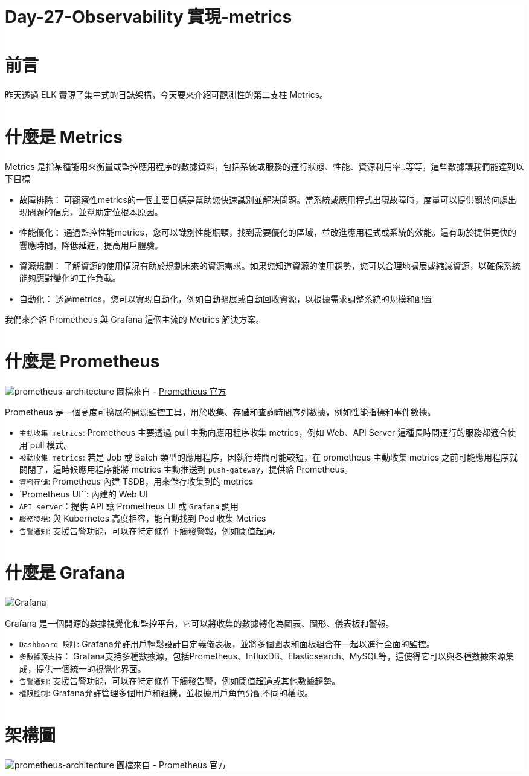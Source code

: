 # Day-27-Observability 實現-metrics

# 前言
昨天透過 ELK 實現了集中式的日誌架構，今天要來介紹可觀測性的第二支柱 Metrics。

# 什麼是 Metrics
Metrics 是指某種能用來衡量或監控應用程序的數據資料，包括系統或服務的運行狀態、性能、資源利用率..等等，這些數據讓我們能達到以下目標
- 故障排除： 可觀察性metrics的一個主要目標是幫助您快速識別並解決問題。當系統或應用程式出現故障時，度量可以提供關於何處出現問題的信息，並幫助定位根本原因。

- 性能優化： 通過監控性能metrics，您可以識別性能瓶頸，找到需要優化的區域，並改進應用程式或系統的效能。這有助於提供更快的響應時間，降低延遲，提高用戶體驗。

- 資源規劃： 了解資源的使用情況有助於規劃未來的資源需求。如果您知道資源的使用趨勢，您可以合理地擴展或縮減資源，以確保系統能夠應對變化的工作負載。

- 自動化： 透過metrics，您可以實現自動化，例如自動擴展或自動回收資源，以根據需求調整系統的規模和配置

我們來介紹 Prometheus 與 Grafana 這個主流的 Metrics 解決方案。

# 什麼是 Prometheus
![prometheus-architecture](https://prometheus.io/assets/architecture.png)
圖檔來自 - [Prometheus 官方](https://prometheus.io/docs/introduction/overview/)

Prometheus 是一個高度可擴展的開源監控工具，用於收集、存儲和查詢時間序列數據，例如性能指標和事件數據。

- `主動收集 metrics`: Prometheus 主要透過 pull 主動向應用程序收集 metrics，例如 Web、API Server 這種長時間運行的服務都適合使用 pull 模式。
- `被動收集 metrics`: 若是 Job 或 Batch 類型的應用程序，因執行時間可能較短，在 prometheus 主動收集 metrics 之前可能應用程序就關閉了，這時候應用程序能將 metrics 主動推送到 `push-gateway`，提供給 Prometheus。
- `資料存儲`: Prometheus 內建 TSDB，用來儲存收集到的 metrics
- `Prometheus UI``: 內建的 Web UI
- `API server`：提供 API 讓 Prometheus UI 或 `Grafana` 調用
- `服務發現`: 與 Kubernetes 高度相容，能自動找到 Pod 收集 Metrics
- `告警通知`: 支援告警功能，可以在特定條件下觸發警報，例如閾值超過。


# 什麼是 Grafana
![Grafana](https://grafana.com/media/grafana/images/grafana-dashboard-english.png?w=1040)

Grafana 是一個開源的數據視覺化和監控平台，它可以將收集的數據轉化為圖表、圖形、儀表板和警報。

- `Dashboard 設計`: Grafana允許用戶輕鬆設計自定義儀表板，並將多個圖表和面板組合在一起以進行全面的監控。
- `多數據源支持`： Grafana支持多種數據源，包括Prometheus、InfluxDB、Elasticsearch、MySQL等，這使得它可以與各種數據來源集成，提供一個統一的視覺化界面。
- `告警通知`: 支援告警功能，可以在特定條件下觸發告警，例如閾值超過或其他數據趨勢。
- `權限控制`: Grafana允許管理多個用戶和組織，並根據用戶角色分配不同的權限。


# 架構圖
![prometheus-architecture](https://prometheus.io/assets/architecture.png)
圖檔來自 - [Prometheus 官方](https://prometheus.io/docs/introduction/overview/)
